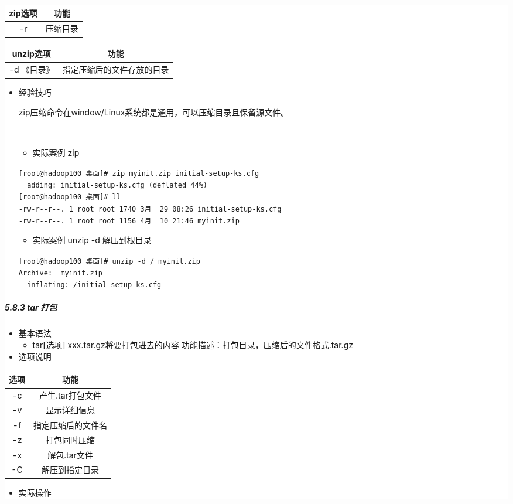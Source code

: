   | zip选项 |   功能   |
  | :-----: | :------: |
  |   -r    | 压缩目录 |

  |  unzip选项  |            功能            |
  | :---------: | :------------------------: |
  | -d 《目录》 | 指定压缩后的文件存放的目录 |



- 经验技巧

  ​	zip压缩命令在window/Linux系统都是通用，可以压缩目录且保留源文件。

  ​	

  - 实际案例 zip

  ```
  [root@hadoop100 桌面]# zip myinit.zip initial-setup-ks.cfg 
    adding: initial-setup-ks.cfg (deflated 44%)
  [root@hadoop100 桌面]# ll
  -rw-r--r--. 1 root root 1740 3月  29 08:26 initial-setup-ks.cfg
  -rw-r--r--. 1 root root 1156 4月  10 21:46 myinit.zip
  
  ```

  - 实际案例 unzip   -d 解压到根目录

  ```
  [root@hadoop100 桌面]# unzip -d / myinit.zip 
  Archive:  myinit.zip
    inflating: /initial-setup-ks.cfg 
  ```



##### 5.8.3 tar 打包

- 基本语法
  - tar[选项] xxx.tar.gz将要打包进去的内容                               功能描述：打包目录，压缩后的文件格式.tar.gz
- 选项说明

| 选项 |        功能        |
| :--: | :----------------: |
|  -c  |  产生.tar打包文件  |
|  -v  |    显示详细信息    |
|  -f  | 指定压缩后的文件名 |
|  -z  |    打包同时压缩    |
|  -x  |    解包.tar文件    |
|  -C  |   解压到指定目录   |

- 实际操作
